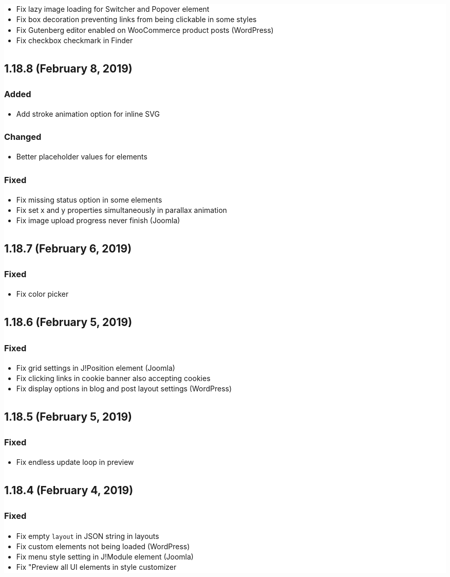 - Fix lazy image loading for Switcher and Popover element
- Fix box decoration preventing links from being clickable in some styles
- Fix Gutenberg editor enabled on WooCommerce product posts (WordPress)
- Fix checkbox checkmark in Finder

## 1.18.8 (February 8, 2019)

### Added

- Add stroke animation option for inline SVG

### Changed

- Better placeholder values for elements

### Fixed

- Fix missing status option in some elements
- Fix set x and y properties simultaneously in parallax animation
- Fix image upload progress never finish (Joomla)

## 1.18.7 (February 6, 2019)

### Fixed

- Fix color picker

## 1.18.6 (February 5, 2019)

### Fixed

- Fix grid settings in J!Position element (Joomla)
- Fix clicking links in cookie banner also accepting cookies
- Fix display options in blog and post layout settings (WordPress)

## 1.18.5 (February 5, 2019)

### Fixed

- Fix endless update loop in preview

## 1.18.4 (February 4, 2019)

### Fixed

- Fix empty `layout` in JSON string in layouts
- Fix custom elements not being loaded (WordPress)
- Fix menu style setting in J!Module element (Joomla)
- Fix "Preview all UI elements in style customizer
